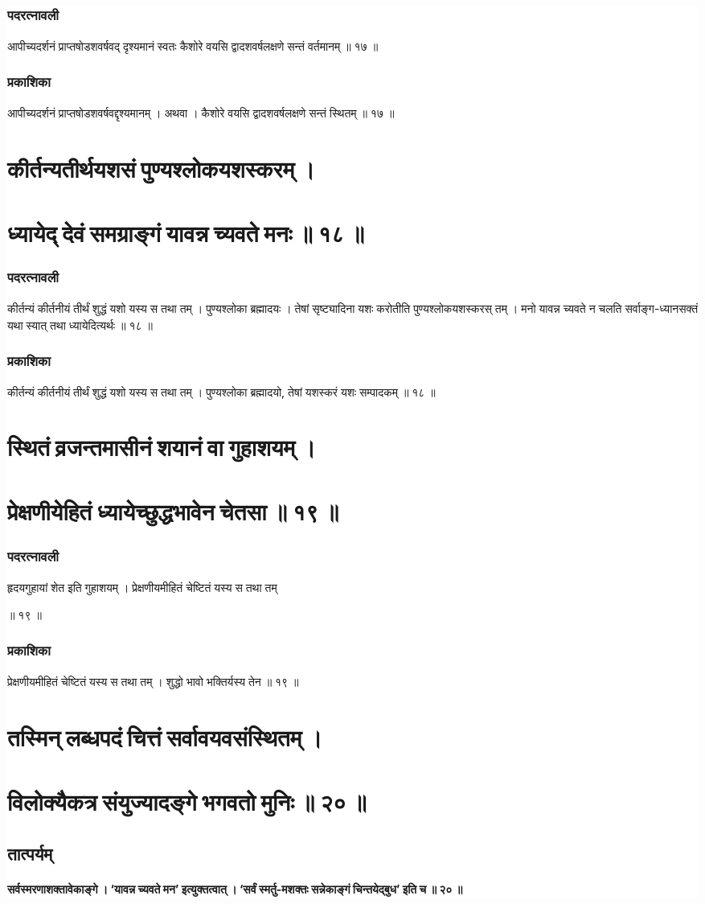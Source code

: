 ### **पदरत्नावली**

आपीच्यदर्शनं प्राप्तषोडशवर्षवद् दृश्यमानं स्वतः कैशोरे वयसि द्वादशवर्षलक्षणे सन्तं वर्तमानम् ॥ १७ ॥

### **प्रकाशिका**

आपीच्यदर्शनं प्राप्तषोडशवर्षवद्दृश्यमानम् । अथवा । कैशोरे वयसि द्वादशवर्षलक्षणे सन्तं स्थितम् ॥ १७ ॥

# **कीर्तन्यतीर्थयशसं पुण्यश्लोकयशस्करम् ।**

# **ध्यायेद् देवं समग्राङ्गं यावन्न च्यवते मनः ॥ १८ ॥**

### **पदरत्नावली**

कीर्तन्यं कीर्तनीयं तीर्थं शुद्धं यशो यस्य स तथा तम् । पुण्यश्लोका ब्रह्मादयः । तेषां सृष्ट्यादिना यशः करोतीति पुण्यश्लोकयशस्करस् तम् । मनो यावन्न च्यवते न चलति सर्वाङ्ग-ध्यानसक्तं यथा स्यात् तथा ध्यायेदित्यर्थः ॥ १८ ॥

### **प्रकाशिका**

कीर्तन्यं कीर्तनीयं तीर्थं शुद्धं यशो यस्य स तथा तम् । पुण्यश्लोका ब्रह्मादयो, तेषां यशस्करं यशः सम्पादकम् ॥ १८ ॥

# **स्थितं व्रजन्तमासीनं शयानं वा गुहाशयम् ।**

# **प्रेक्षणीयेहितं ध्यायेच्छुद्धभावेन चेतसा ॥ १९ ॥**

### **पदरत्नावली**

हृदयगुहायां शेत इति गुहाशयम् । प्रेक्षणीयमीहितं चेष्टितं यस्य स तथा तम्

॥ १९ ॥

### **प्रकाशिका**

प्रेक्षणीयमीहितं चेष्टितं यस्य स तथा तम् । शुद्धो भावो भक्तिर्यस्य तेन ॥ १९ ॥

# **तस्मिन् लब्धपदं चित्तं सर्वावयवसंस्थितम् ।**

# **विलोक्यैकत्र संयुज्यादङ्गे भगवतो मुनिः ॥ २० ॥**

## **तात्पर्यम्**

**सर्वस्मरणाशक्तावेकाङ्गे । ‘यावन्न च्यवते मन’ इत्युक्तत्वात् । ‘सर्वं स्मर्तु-मशक्तः सन्नेकाङ्गं चिन्तयेद्बुध’ इति च ॥ २० ॥**
